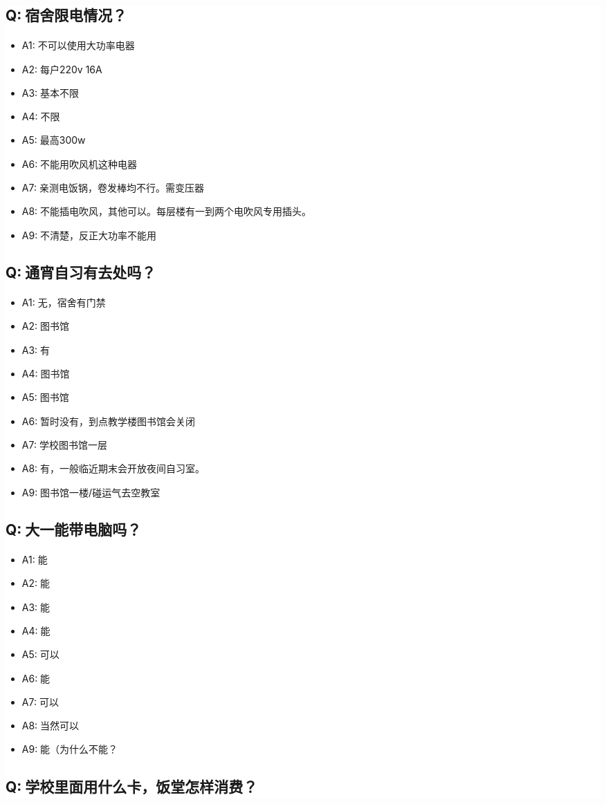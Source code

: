 ## Q: 宿舍限电情况？

- A1: 不可以使用大功率电器

- A2: 每户220v 16A

- A3: 基本不限

- A4: 不限

- A5: 最高300w

- A6: 不能用吹风机这种电器

- A7: 亲测电饭锅，卷发棒均不行。需变压器

- A8: 不能插电吹风，其他可以。每层楼有一到两个电吹风专用插头。

- A9: 不清楚，反正大功率不能用

## Q: 通宵自习有去处吗？

- A1: 无，宿舍有门禁

- A2: 图书馆

- A3: 有

- A4: 图书馆

- A5: 图书馆

- A6: 暂时没有，到点教学楼图书馆会关闭

- A7: 学校图书馆一层

- A8: 有，一般临近期末会开放夜间自习室。

- A9: 图书馆一楼/碰运气去空教室

## Q: 大一能带电脑吗？

- A1: 能

- A2: 能

- A3: 能

- A4: 能

- A5: 可以

- A6: 能

- A7: 可以

- A8: 当然可以

- A9: 能（为什么不能？

## Q: 学校里面用什么卡，饭堂怎样消费？
